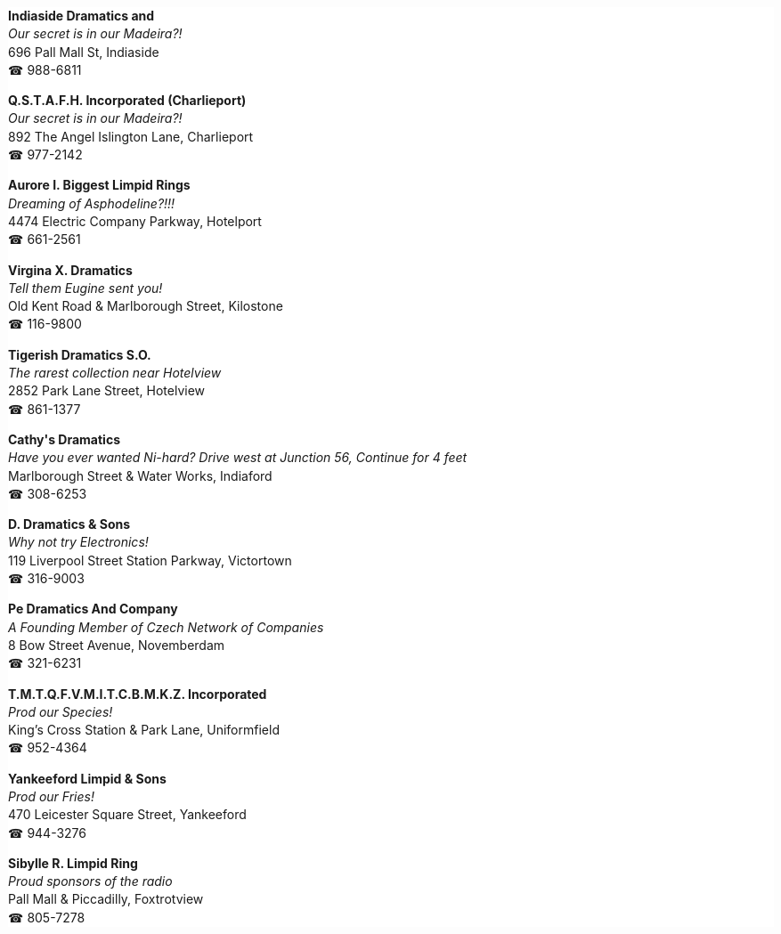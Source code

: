 **Indiaside Dramatics and**  
_Our secret is in our Madeira?!_  
696 Pall Mall St, Indiaside  
☎ 988-6811

**Q.S.T.A.F.H. Incorporated (Charlieport)**  
_Our secret is in our Madeira?!_  
892 The Angel Islington Lane, Charlieport  
☎ 977-2142

**Aurore I. Biggest Limpid Rings**  
_Dreaming of Asphodeline?!!!_  
4474 Electric Company Parkway, Hotelport  
☎ 661-2561

**Virgina X. Dramatics**  
_Tell them Eugine sent you!_  
Old Kent Road & Marlborough Street, Kilostone  
☎ 116-9800

**Tigerish Dramatics S.O.**  
_The rarest collection near Hotelview_  
2852 Park Lane Street, Hotelview  
☎ 861-1377

**Cathy's Dramatics**  
_Have you ever wanted Ni-hard? 
Drive west at Junction 56, Continue for 4 feet_  
Marlborough Street & Water Works, Indiaford  
☎ 308-6253

**D. Dramatics & Sons**  
_Why not try Electronics!_  
119 Liverpool Street Station Parkway, Victortown  
☎ 316-9003

**Pe Dramatics And Company**  
_A Founding Member of Czech Network of Companies_  
8 Bow Street Avenue, Novemberdam  
☎ 321-6231

**T.M.T.Q.F.V.M.I.T.C.B.M.K.Z. Incorporated**  
_Prod our Species!_  
King’s Cross Station & Park Lane, Uniformfield  
☎ 952-4364

**Yankeeford Limpid & Sons**  
_Prod our Fries!_  
470 Leicester Square Street, Yankeeford  
☎ 944-3276

**Sibylle R. Limpid Ring**  
_Proud sponsors of the radio_  
Pall Mall & Piccadilly, Foxtrotview  
☎ 805-7278
